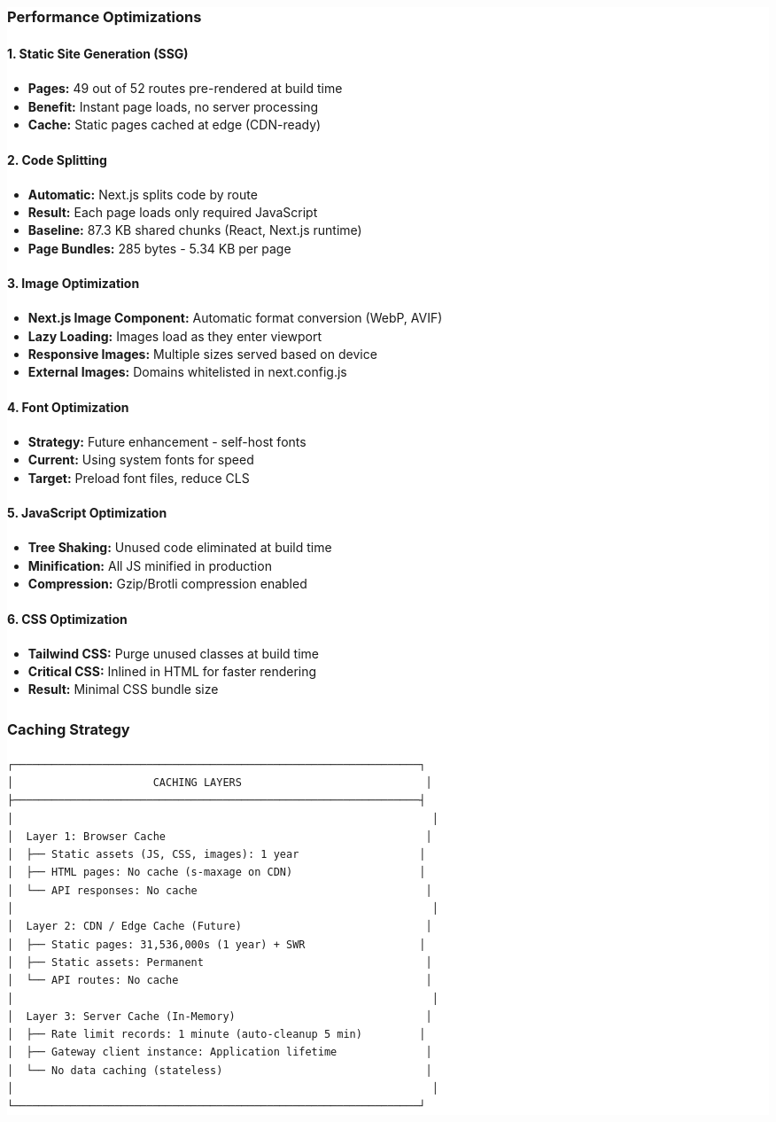 ### Performance Optimizations

#### 1. Static Site Generation (SSG)
- **Pages:** 49 out of 52 routes pre-rendered at build time
- **Benefit:** Instant page loads, no server processing
- **Cache:** Static pages cached at edge (CDN-ready)

#### 2. Code Splitting
- **Automatic:** Next.js splits code by route
- **Result:** Each page loads only required JavaScript
- **Baseline:** 87.3 KB shared chunks (React, Next.js runtime)
- **Page Bundles:** 285 bytes - 5.34 KB per page

#### 3. Image Optimization
- **Next.js Image Component:** Automatic format conversion (WebP, AVIF)
- **Lazy Loading:** Images load as they enter viewport
- **Responsive Images:** Multiple sizes served based on device
- **External Images:** Domains whitelisted in next.config.js

#### 4. Font Optimization
- **Strategy:** Future enhancement - self-host fonts
- **Current:** Using system fonts for speed
- **Target:** Preload font files, reduce CLS

#### 5. JavaScript Optimization
- **Tree Shaking:** Unused code eliminated at build time
- **Minification:** All JS minified in production
- **Compression:** Gzip/Brotli compression enabled

#### 6. CSS Optimization
- **Tailwind CSS:** Purge unused classes at build time
- **Critical CSS:** Inlined in HTML for faster rendering
- **Result:** Minimal CSS bundle size

### Caching Strategy

```
┌────────────────────────────────────────────────────────────────┐
│                      CACHING LAYERS                             │
├────────────────────────────────────────────────────────────────┤
│                                                                  │
│  Layer 1: Browser Cache                                         │
│  ├── Static assets (JS, CSS, images): 1 year                   │
│  ├── HTML pages: No cache (s-maxage on CDN)                    │
│  └── API responses: No cache                                    │
│                                                                  │
│  Layer 2: CDN / Edge Cache (Future)                             │
│  ├── Static pages: 31,536,000s (1 year) + SWR                  │
│  ├── Static assets: Permanent                                   │
│  └── API routes: No cache                                       │
│                                                                  │
│  Layer 3: Server Cache (In-Memory)                              │
│  ├── Rate limit records: 1 minute (auto-cleanup 5 min)         │
│  ├── Gateway client instance: Application lifetime              │
│  └── No data caching (stateless)                                │
│                                                                  │
└────────────────────────────────────────────────────────────────┘
```
